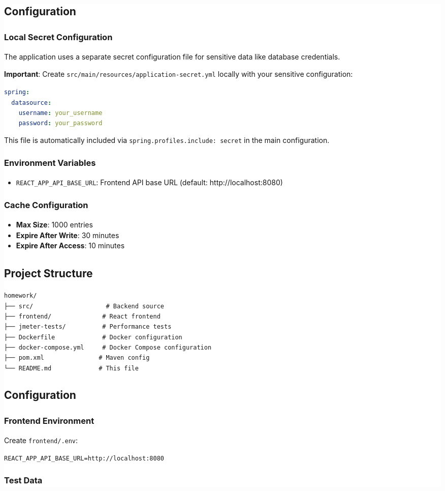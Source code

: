 ## Configuration

### Local Secret Configuration

The application uses a separate secret configuration file for sensitive data like database credentials.

**Important**: Create `src/main/resources/application-secret.yml` locally with your sensitive configuration:

```yaml
spring:
  datasource:
    username: your_username
    password: your_password
```

This file is automatically included via `spring.profiles.include: secret` in the main configuration.

### Environment Variables
- `REACT_APP_API_BASE_URL`: Frontend API base URL (default: http://localhost:8080)

### Cache Configuration
- **Max Size**: 1000 entries
- **Expire After Write**: 30 minutes
- **Expire After Access**: 10 minutes

## Project Structure

```
homework/
├── src/                    # Backend source
├── frontend/              # React frontend
├── jmeter-tests/          # Performance tests
├── Dockerfile             # Docker configuration
├── docker-compose.yml     # Docker Compose configuration
├── pom.xml               # Maven config
└── README.md             # This file
```

## Configuration

### Frontend Environment

Create `frontend/.env`:

```env
REACT_APP_API_BASE_URL=http://localhost:8080
```

### Test Data
